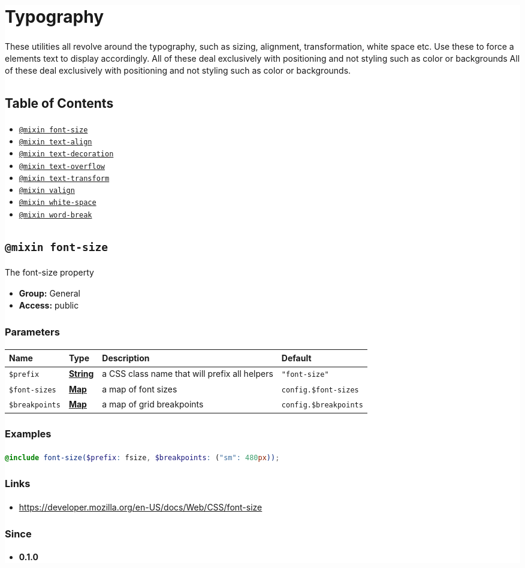 # Typography

These utilities all revolve around the typography, such as sizing, alignment, transformation, white space etc. Use these to force a elements text to display accordingly. All of these deal exclusively with positioning and not styling such as color or backgrounds All of these deal exclusively with positioning and not styling such as color or backgrounds.

## Table of Contents



* [`@mixin font-size`](#mixin-font-size)
* [`@mixin text-align`](#mixin-text-align)
* [`@mixin text-decoration`](#mixin-text-decoration)
* [`@mixin text-overflow`](#mixin-text-overflow)
* [`@mixin text-transform`](#mixin-text-transform)
* [`@mixin valign`](#mixin-valign)
* [`@mixin white-space`](#mixin-white-space)
* [`@mixin word-break`](#mixin-word-break)



## `@mixin font-size`

The font-size property

+ **Group:** General
+ **Access:** public

### Parameters

| Name           | Type                                                             | Description                                   | Default               |
| :------------- | :--------------------------------------------------------------- | :-------------------------------------------- | :-------------------- |
| `$prefix`      | **[String](https://sass-lang.com/documentation/values/strings)** | a CSS class name that will prefix all helpers | `"font-size"`         |
| `$font-sizes`  | **[Map](https://sass-lang.com/documentation/values/maps)**       | a map of font sizes                           | `config.$font-sizes`  |
| `$breakpoints` | **[Map](https://sass-lang.com/documentation/values/maps)**       | a map of grid breakpoints                     | `config.$breakpoints` |

### Examples

```scss
@include font-size($prefix: fsize, $breakpoints: ("sm": 480px));
```

### Links

+ <https://developer.mozilla.org/en-US/docs/Web/CSS/font-size>

### Since

+ **0.1.0**
